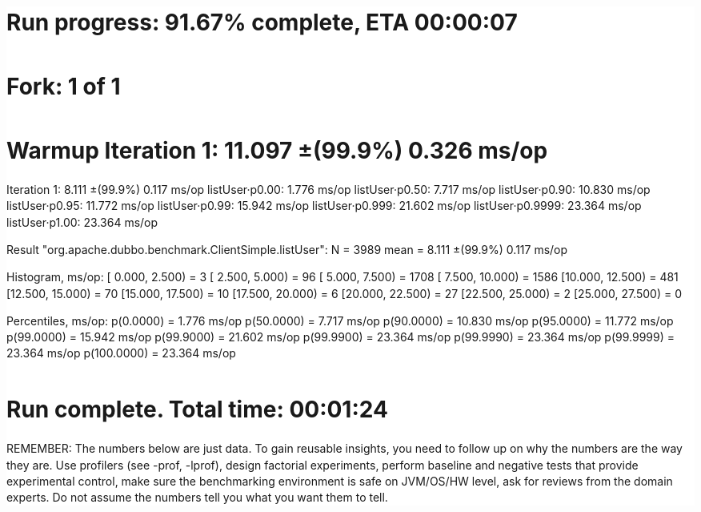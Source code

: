 # Run progress: 91.67% complete, ETA 00:00:07
# Fork: 1 of 1
# Warmup Iteration   1: 11.097 ±(99.9%) 0.326 ms/op
Iteration   1: 8.111 ±(99.9%) 0.117 ms/op
                 listUser·p0.00:   1.776 ms/op
                 listUser·p0.50:   7.717 ms/op
                 listUser·p0.90:   10.830 ms/op
                 listUser·p0.95:   11.772 ms/op
                 listUser·p0.99:   15.942 ms/op
                 listUser·p0.999:  21.602 ms/op
                 listUser·p0.9999: 23.364 ms/op
                 listUser·p1.00:   23.364 ms/op



Result "org.apache.dubbo.benchmark.ClientSimple.listUser":
  N = 3989
  mean =      8.111 ±(99.9%) 0.117 ms/op

  Histogram, ms/op:
    [ 0.000,  2.500) = 3 
    [ 2.500,  5.000) = 96 
    [ 5.000,  7.500) = 1708 
    [ 7.500, 10.000) = 1586 
    [10.000, 12.500) = 481 
    [12.500, 15.000) = 70 
    [15.000, 17.500) = 10 
    [17.500, 20.000) = 6 
    [20.000, 22.500) = 27 
    [22.500, 25.000) = 2 
    [25.000, 27.500) = 0 

  Percentiles, ms/op:
      p(0.0000) =      1.776 ms/op
     p(50.0000) =      7.717 ms/op
     p(90.0000) =     10.830 ms/op
     p(95.0000) =     11.772 ms/op
     p(99.0000) =     15.942 ms/op
     p(99.9000) =     21.602 ms/op
     p(99.9900) =     23.364 ms/op
     p(99.9990) =     23.364 ms/op
     p(99.9999) =     23.364 ms/op
    p(100.0000) =     23.364 ms/op


# Run complete. Total time: 00:01:24

REMEMBER: The numbers below are just data. To gain reusable insights, you need to follow up on
why the numbers are the way they are. Use profilers (see -prof, -lprof), design factorial
experiments, perform baseline and negative tests that provide experimental control, make sure
the benchmarking environment is safe on JVM/OS/HW level, ask for reviews from the domain experts.
Do not assume the numbers tell you what you want them to tell.
